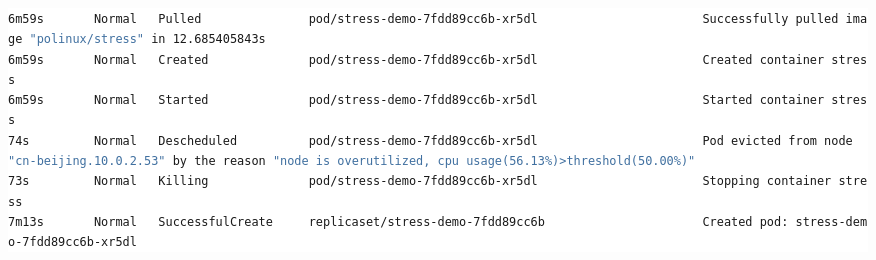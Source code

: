 ```bash
6m59s       Normal   Pulled               pod/stress-demo-7fdd89cc6b-xr5dl                       Successfully pulled image "polinux/stress" in 12.685405843s
6m59s       Normal   Created              pod/stress-demo-7fdd89cc6b-xr5dl                       Created container stress
6m59s       Normal   Started              pod/stress-demo-7fdd89cc6b-xr5dl                       Started container stress
74s         Normal   Descheduled          pod/stress-demo-7fdd89cc6b-xr5dl                       Pod evicted from node "cn-beijing.10.0.2.53" by the reason "node is overutilized, cpu usage(56.13%)>threshold(50.00%)"
73s         Normal   Killing              pod/stress-demo-7fdd89cc6b-xr5dl                       Stopping container stress
7m13s       Normal   SuccessfulCreate     replicaset/stress-demo-7fdd89cc6b                      Created pod: stress-demo-7fdd89cc6b-xr5dl
```
